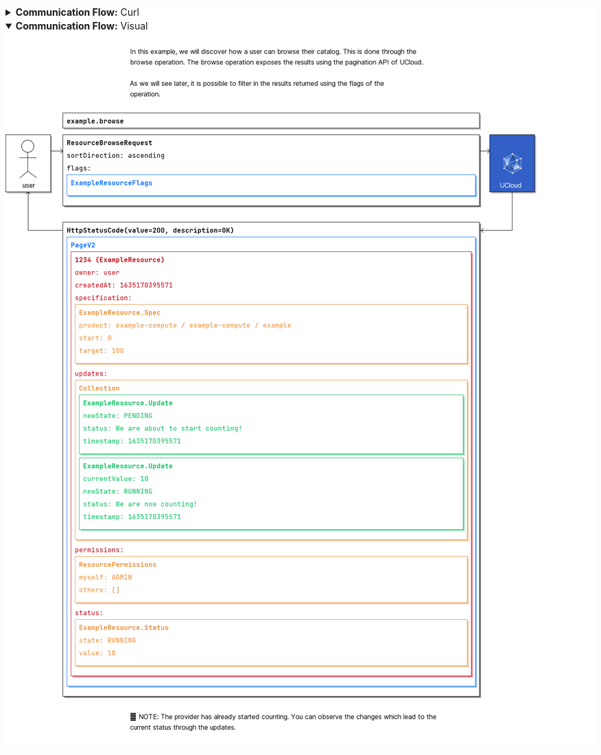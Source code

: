 <details><summary>
<b>Communication Flow:</b> Curl
</summary></details>

<details open>
<summary>
<b>Communication Flow:</b> Visual
</summary>

![](/docs/diagrams/example_browse.png)
